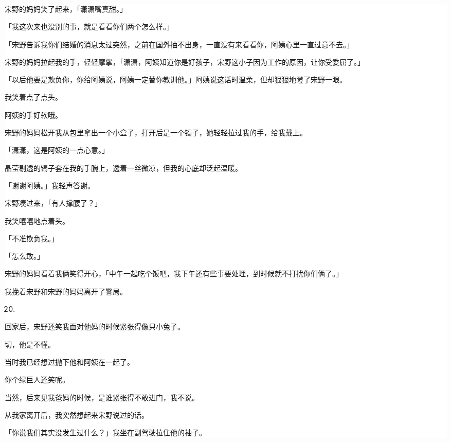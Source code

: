 宋野的妈妈笑了起来，「潇潇嘴真甜。」


「我这次来也没别的事，就是看看你们两个怎么样。」


「宋野告诉我你们结婚的消息太过突然，之前在国外抽不出身，一直没有来看看你，阿姨心里一直过意不去。」


宋野的妈妈拉起我的手，轻轻摩挲，「潇潇，阿姨知道你是好孩子，宋野这小子因为工作的原因，让你受委屈了。」


「以后他要是欺负你，你给阿姨说，阿姨一定替你教训他。」阿姨说这话时温柔，但却狠狠地瞪了宋野一眼。


我笑着点了点头。


阿姨的手好软哦。


宋野的妈妈松开我从包里拿出一个小盒子，打开后是一个镯子，她轻轻拉过我的手，给我戴上。


「潇潇，这是阿姨的一点心意。」


晶莹剔透的镯子套在我的手腕上，透着一丝微凉，但我的心底却泛起温暖。


「谢谢阿姨。」我轻声答谢。


宋野凑过来，「有人撑腰了？」


我笑嘻嘻地点着头。


「不准欺负我。」


「怎么敢。」


宋野的妈妈看着我俩笑得开心，「中午一起吃个饭吧，我下午还有些事要处理，到时候就不打扰你们俩了。」


我挽着宋野和宋野的妈妈离开了警局。


20.


回家后，宋野还笑我面对他妈的时候紧张得像只小兔子。


切，他是不懂。


当时我已经想过抛下他和阿姨在一起了。


你个绿巨人还笑呢。


当然，后来见我爸妈的时候，是谁紧张得不敢进门，我不说。


从我家离开后，我突然想起来宋野说过的话。


「你说我们其实没发生过什么？」我坐在副驾驶拉住他的袖子。
